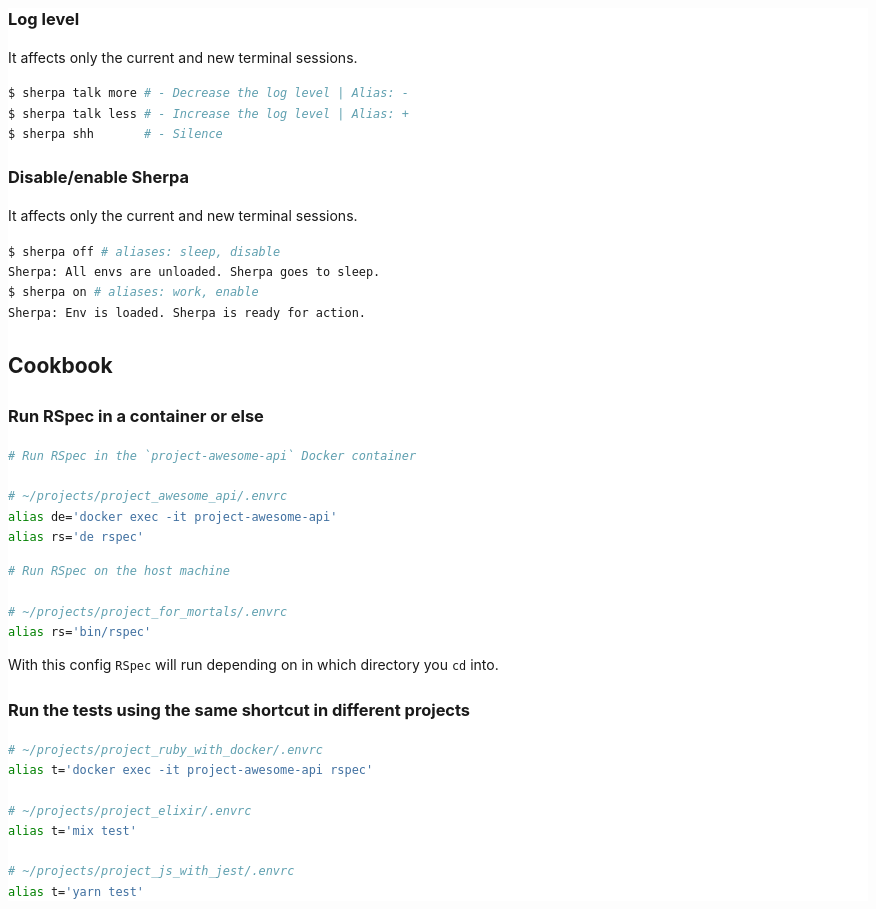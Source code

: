 ### Log level

It affects only the current and new terminal sessions.

```sh
$ sherpa talk more # - Decrease the log level | Alias: -
$ sherpa talk less # - Increase the log level | Alias: +
$ sherpa shh       # - Silence
```

### Disable/enable Sherpa

It affects only the current and new terminal sessions.

```sh
$ sherpa off # aliases: sleep, disable
Sherpa: All envs are unloaded. Sherpa goes to sleep.
$ sherpa on # aliases: work, enable
Sherpa: Env is loaded. Sherpa is ready for action.
```

## Cookbook

### Run RSpec in a container or else

```sh
# Run RSpec in the `project-awesome-api` Docker container

# ~/projects/project_awesome_api/.envrc
alias de='docker exec -it project-awesome-api'
alias rs='de rspec'
```

```sh
# Run RSpec on the host machine

# ~/projects/project_for_mortals/.envrc
alias rs='bin/rspec'
```

With this config `RSpec` will run depending on in which directory you `cd` into.

### Run the tests using the same shortcut in different projects

```sh
# ~/projects/project_ruby_with_docker/.envrc
alias t='docker exec -it project-awesome-api rspec'

# ~/projects/project_elixir/.envrc
alias t='mix test'

# ~/projects/project_js_with_jest/.envrc
alias t='yarn test'
```
